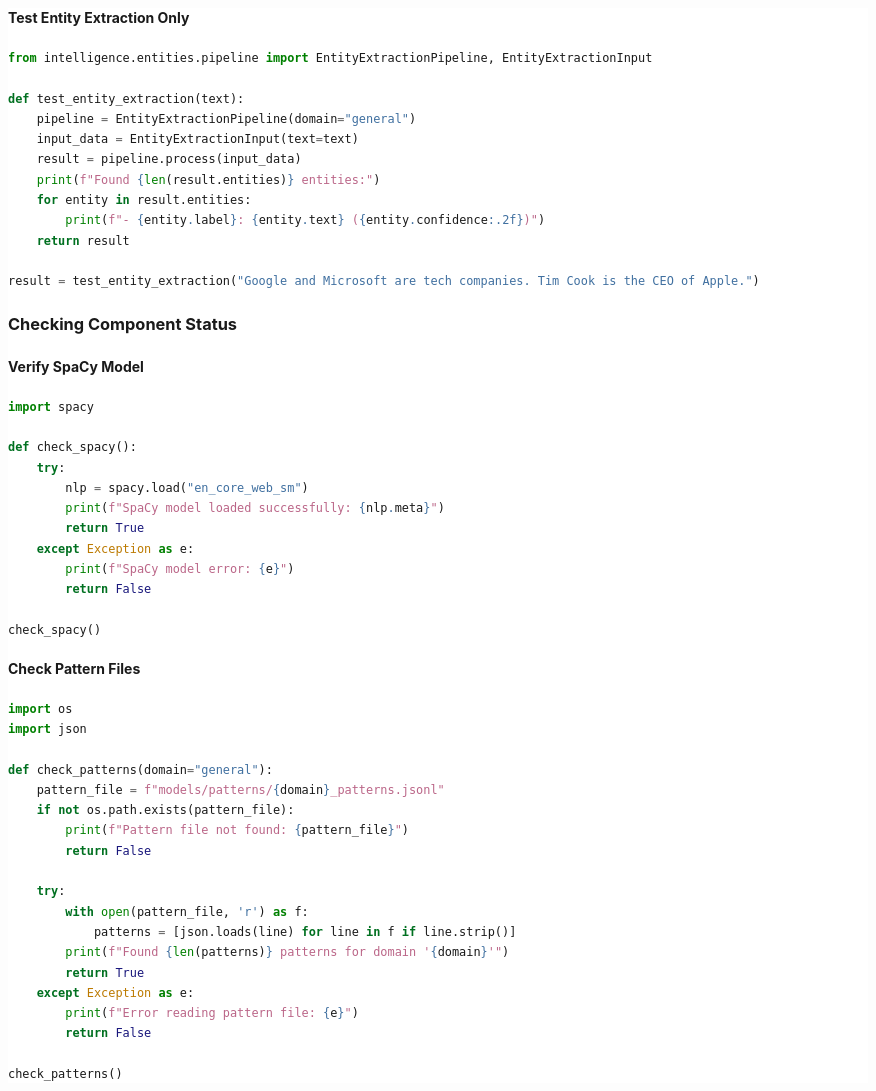 #### Test Entity Extraction Only

```python
from intelligence.entities.pipeline import EntityExtractionPipeline, EntityExtractionInput

def test_entity_extraction(text):
    pipeline = EntityExtractionPipeline(domain="general")
    input_data = EntityExtractionInput(text=text)
    result = pipeline.process(input_data)
    print(f"Found {len(result.entities)} entities:")
    for entity in result.entities:
        print(f"- {entity.label}: {entity.text} ({entity.confidence:.2f})")
    return result

result = test_entity_extraction("Google and Microsoft are tech companies. Tim Cook is the CEO of Apple.")
```

### Checking Component Status

#### Verify SpaCy Model

```python
import spacy

def check_spacy():
    try:
        nlp = spacy.load("en_core_web_sm")
        print(f"SpaCy model loaded successfully: {nlp.meta}")
        return True
    except Exception as e:
        print(f"SpaCy model error: {e}")
        return False

check_spacy()
```

#### Check Pattern Files

```python
import os
import json

def check_patterns(domain="general"):
    pattern_file = f"models/patterns/{domain}_patterns.jsonl"
    if not os.path.exists(pattern_file):
        print(f"Pattern file not found: {pattern_file}")
        return False
    
    try:
        with open(pattern_file, 'r') as f:
            patterns = [json.loads(line) for line in f if line.strip()]
        print(f"Found {len(patterns)} patterns for domain '{domain}'")
        return True
    except Exception as e:
        print(f"Error reading pattern file: {e}")
        return False

check_patterns()
```
